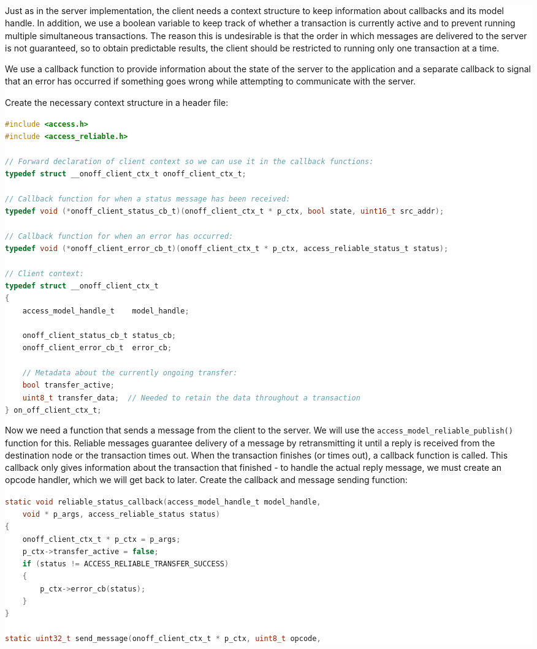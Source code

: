Just as in the server implementation, the client needs a context structure to keep
information about callbacks and its model handle. In addition, we use a boolean
variable to keep track of whether a transaction is currently active and to
prevent running multiple simultaneous transactions. The reason this is undesirable is
that the order in which messages are delivered to the server is not guaranteed,
so to obtain predictable results, the client should be restricted to running only one
transaction at a time.

We use a callback function to provide information about
the state of the server to the application and a separate callback to signal that
an error has occurred if something goes wrong while attempting to communicate with
the server.

Create the necessary context structure in a header file:

```C
#include <access.h>
#include <access_reliable.h>

// Forward declaration of client context so we can use it in the callback functions:
typedef struct __onoff_client_ctx_t onoff_client_ctx_t;

// Callback function for when a status message has been received:
typedef void (*onoff_client_status_cb_t)(onoff_client_ctx_t * p_ctx, bool state, uint16_t src_addr);

// Callback function for when an error has occurred:
typedef void (*onoff_client_error_cb_t)(onoff_client_ctx_t * p_ctx, access_reliable_status_t status);

// Client context:
typedef struct __onoff_client_ctx_t
{
    access_model_handle_t    model_handle;

    onoff_client_status_cb_t status_cb;
    onoff_client_error_cb_t  error_cb;

    // Metadata about the currently ongoing transfer:
    bool transfer_active;
    uint8_t transfer_data;  // Needed to retain the data throughout a transaction
} on_off_client_ctx_t;
```

Now we need a function that sends a message from the client to the server.
We will use the `access_model_reliable_publish()` function for this. Reliable
messages guarantee delivery of a message by retransmitting it until a reply
is received from the destination node or the transaction times out. When the
transaction finishes (or times out), a callback function is called.
This callback only gives information about the transaction that finished - to
handle the actual reply message, we must create an opcode handler, which
we will get back to later. Create the callback and message sending function:

```C
static void reliable_status_callback(access_model_handle_t model_handle,
    void * p_args, access_reliable_status status)
{
    onoff_client_ctx_t * p_ctx = p_args;
    p_ctx->transfer_active = false;
    if (status != ACCESS_RELIABLE_TRANSFER_SUCCESS)
    {
        p_ctx->error_cb(status);
    }
}

static uint32_t send_message(onoff_client_ctx_t * p_ctx, uint8_t opcode,
```